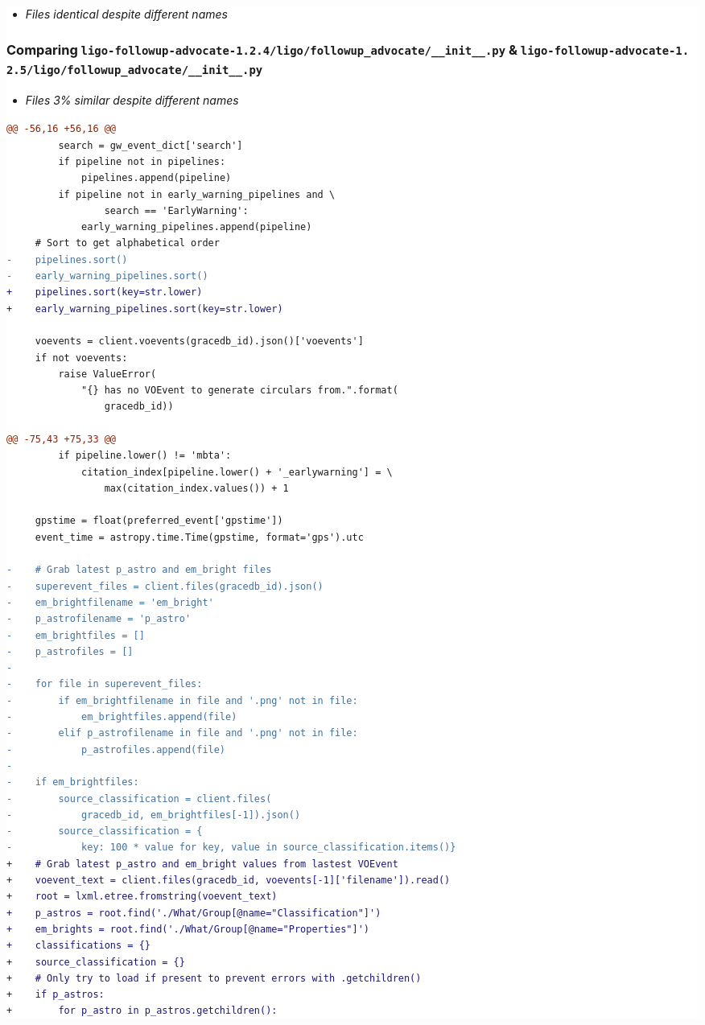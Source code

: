  * *Files identical despite different names*

### Comparing `ligo-followup-advocate-1.2.4/ligo/followup_advocate/__init__.py` & `ligo-followup-advocate-1.2.5/ligo/followup_advocate/__init__.py`

 * *Files 3% similar despite different names*

```diff
@@ -56,16 +56,16 @@
         search = gw_event_dict['search']
         if pipeline not in pipelines:
             pipelines.append(pipeline)
         if pipeline not in early_warning_pipelines and \
                 search == 'EarlyWarning':
             early_warning_pipelines.append(pipeline)
     # Sort to get alphabetical order
-    pipelines.sort()
-    early_warning_pipelines.sort()
+    pipelines.sort(key=str.lower)
+    early_warning_pipelines.sort(key=str.lower)
 
     voevents = client.voevents(gracedb_id).json()['voevents']
     if not voevents:
         raise ValueError(
             "{} has no VOEvent to generate circulars from.".format(
                 gracedb_id))
 
@@ -75,43 +75,33 @@
         if pipeline.lower() != 'mbta':
             citation_index[pipeline.lower() + '_earlywarning'] = \
                 max(citation_index.values()) + 1
 
     gpstime = float(preferred_event['gpstime'])
     event_time = astropy.time.Time(gpstime, format='gps').utc
 
-    # Grab latest p_astro and em_bright files
-    superevent_files = client.files(gracedb_id).json()
-    em_brightfilename = 'em_bright'
-    p_astrofilename = 'p_astro'
-    em_brightfiles = []
-    p_astrofiles = []
-
-    for file in superevent_files:
-        if em_brightfilename in file and '.png' not in file:
-            em_brightfiles.append(file)
-        elif p_astrofilename in file and '.png' not in file:
-            p_astrofiles.append(file)
-
-    if em_brightfiles:
-        source_classification = client.files(
-            gracedb_id, em_brightfiles[-1]).json()
-        source_classification = {
-            key: 100 * value for key, value in source_classification.items()}
+    # Grab latest p_astro and em_bright values from lastest VOEvent
+    voevent_text = client.files(gracedb_id, voevents[-1]['filename']).read()
+    root = lxml.etree.fromstring(voevent_text)
+    p_astros = root.find('./What/Group[@name="Classification"]')
+    em_brights = root.find('./What/Group[@name="Properties"]')
+    classifications = {}
+    source_classification = {}
+    # Only try to load if present to prevent errors with .getchildren()
+    if p_astros:
+        for p_astro in p_astros.getchildren():
```